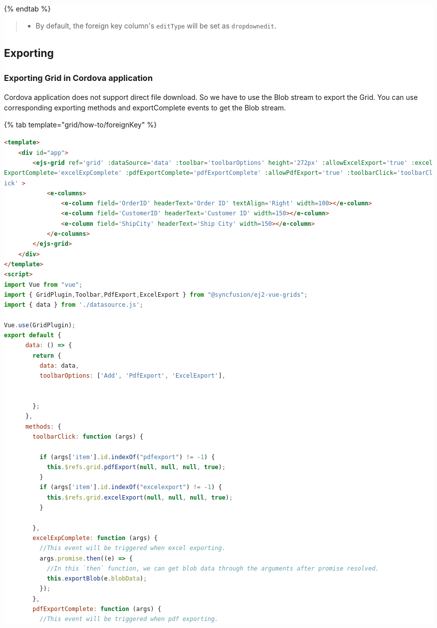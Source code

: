 {% endtab %}

> * By default, the foreign key column's `editType` will be set as `dropdownedit`.

## Exporting

### Exporting Grid in Cordova application

Cordova application does not support direct file download. So we have to use the Blob stream to export the Grid.
You can use corresponding exporting methods and exportComplete events to get the Blob stream.

{% tab template="grid/how-to/foreignKey" %}

```html
<template>
    <div id="app">
        <ejs-grid ref='grid' :dataSource='data' :toolbar='toolbarOptions' height='272px' :allowExcelExport='true' :excelExportComplete='excelExpComplete' :pdfExportComplete='pdfExportComplete' :allowPdfExport='true' :toolbarClick='toolbarClick' >
            <e-columns>
                <e-column field='OrderID' headerText='Order ID' textAlign='Right' width=100></e-column>
                <e-column field='CustomerID' headerText='Customer ID' width=150></e-column>
                <e-column field='ShipCity' headerText='Ship City' width=150></e-column>
            </e-columns>
        </ejs-grid>
    </div>
</template>
<script>
import Vue from "vue";
import { GridPlugin,Toolbar,PdfExport,ExcelExport } from "@syncfusion/ej2-vue-grids";
import { data } from './datasource.js';

Vue.use(GridPlugin);
export default {
      data: () => {
        return {
          data: data,
          toolbarOptions: ['Add', 'PdfExport', 'ExcelExport'],


        };
      },
      methods: {
        toolbarClick: function (args) {

          if (args['item'].id.indexOf("pdfexport") != -1) {
            this.$refs.grid.pdfExport(null, null, null, true);
          }
          if (args['item'].id.indexOf("excelexport") != -1) {
            this.$refs.grid.excelExport(null, null, null, true);
          }

        },
        excelExpComplete: function (args) {
          //This event will be triggered when excel exporting.
          args.promise.then((e) => {
            //In this `then` function, we can get blob data through the arguments after promise resolved.
            this.exportBlob(e.blobData);
          });
        },
        pdfExportComplete: function (args) {
          //This event will be triggered when pdf exporting.
```